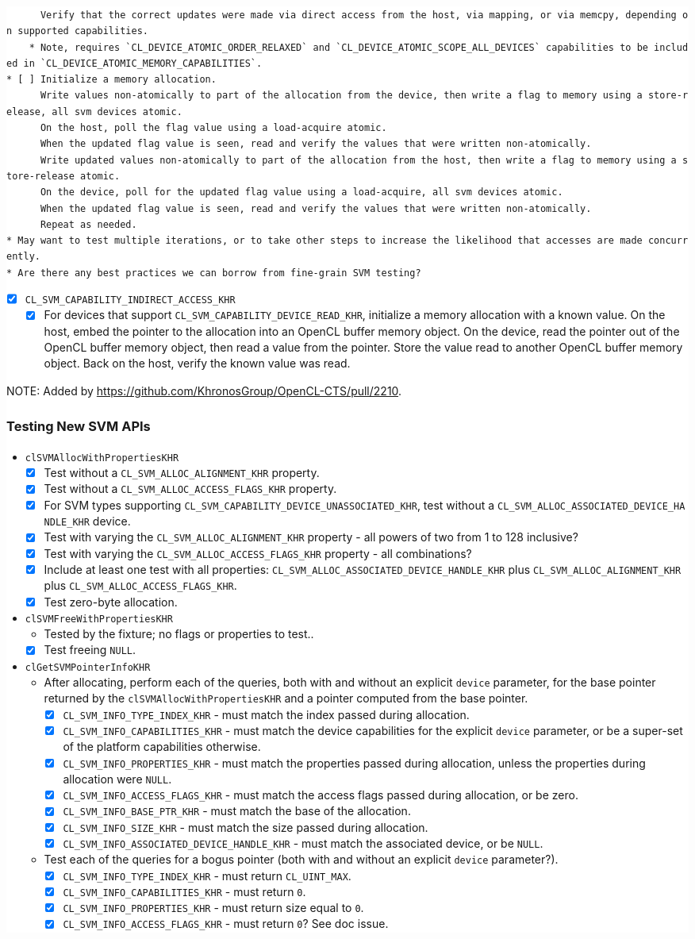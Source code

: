           Verify that the correct updates were made via direct access from the host, via mapping, or via memcpy, depending on supported capabilities.
        * Note, requires `CL_DEVICE_ATOMIC_ORDER_RELAXED` and `CL_DEVICE_ATOMIC_SCOPE_ALL_DEVICES` capabilities to be included in `CL_DEVICE_ATOMIC_MEMORY_CAPABILITIES`.
    * [ ] Initialize a memory allocation.
          Write values non-atomically to part of the allocation from the device, then write a flag to memory using a store-release, all svm devices atomic.
          On the host, poll the flag value using a load-acquire atomic.
          When the updated flag value is seen, read and verify the values that were written non-atomically.
          Write updated values non-atomically to part of the allocation from the host, then write a flag to memory using a store-release atomic.
          On the device, poll for the updated flag value using a load-acquire, all svm devices atomic.
          When the updated flag value is seen, read and verify the values that were written non-atomically.
          Repeat as needed.
    * May want to test multiple iterations, or to take other steps to increase the likelihood that accesses are made concurrently.
    * Are there any best practices we can borrow from fine-grain SVM testing?
* [X] `CL_SVM_CAPABILITY_INDIRECT_ACCESS_KHR`
    * [X] For devices that support `CL_SVM_CAPABILITY_DEVICE_READ_KHR`, initialize a memory allocation with a known value.
          On the host, embed the pointer to the allocation into an OpenCL buffer memory object.
          On the device, read the pointer out of the OpenCL buffer memory object, then read a value from the pointer.
          Store the value read to another OpenCL buffer memory object.
          Back on the host, verify the known value was read.

NOTE: Added by https://github.com/KhronosGroup/OpenCL-CTS/pull/2210.

### Testing New SVM APIs

* `clSVMAllocWithPropertiesKHR`
    * [X] Test without a `CL_SVM_ALLOC_ALIGNMENT_KHR` property.
    * [X] Test without a `CL_SVM_ALLOC_ACCESS_FLAGS_KHR` property.
    * [X] For SVM types supporting `CL_SVM_CAPABILITY_DEVICE_UNASSOCIATED_KHR`, test without a `CL_SVM_ALLOC_ASSOCIATED_DEVICE_HANDLE_KHR` device.
    * [X] Test with varying the `CL_SVM_ALLOC_ALIGNMENT_KHR` property - all powers of two from 1 to 128 inclusive?
    * [X] Test with varying the `CL_SVM_ALLOC_ACCESS_FLAGS_KHR` property - all combinations?
    * [X] Include at least one test with all properties: `CL_SVM_ALLOC_ASSOCIATED_DEVICE_HANDLE_KHR` plus `CL_SVM_ALLOC_ALIGNMENT_KHR` plus `CL_SVM_ALLOC_ACCESS_FLAGS_KHR`.
    * [X] Test zero-byte allocation.
* `clSVMFreeWithPropertiesKHR`
    * Tested by the fixture; no flags or properties to test..
    * [X] Test freeing `NULL`.
* `clGetSVMPointerInfoKHR`
    * After allocating, perform each of the queries, both with and without an explicit `device` parameter, for the base pointer returned by the `clSVMAllocWithPropertiesKHR` and a pointer computed from the base pointer.
        * [X] `CL_SVM_INFO_TYPE_INDEX_KHR` - must match the index passed during allocation.
        * [X] `CL_SVM_INFO_CAPABILITIES_KHR` - must match the device capabilities for the explicit `device` parameter, or be a super-set of the platform capabilities otherwise.
        * [X] `CL_SVM_INFO_PROPERTIES_KHR` - must match the properties passed during allocation, unless the properties during allocation were `NULL`.
        * [X] `CL_SVM_INFO_ACCESS_FLAGS_KHR` - must match the access flags passed during allocation, or be zero.
        * [X] `CL_SVM_INFO_BASE_PTR_KHR` - must match the base of the allocation.
        * [X] `CL_SVM_INFO_SIZE_KHR` - must match the size passed during allocation.
        * [X] `CL_SVM_INFO_ASSOCIATED_DEVICE_HANDLE_KHR` - must match the associated device, or be `NULL`.
    * Test each of the queries for a bogus pointer (both with and without an explicit `device` parameter?).
        * [X] `CL_SVM_INFO_TYPE_INDEX_KHR` - must return `CL_UINT_MAX`.
        * [X] `CL_SVM_INFO_CAPABILITIES_KHR` - must return `0`.
        * [X] `CL_SVM_INFO_PROPERTIES_KHR` - must return size equal to `0`.
        * [X] `CL_SVM_INFO_ACCESS_FLAGS_KHR` - must return `0`?  See doc issue.